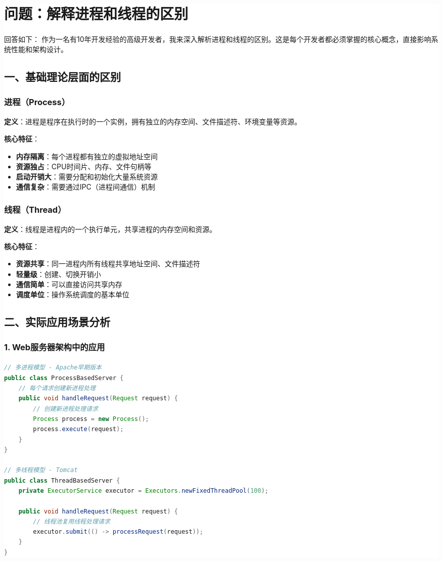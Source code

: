 # 问题：解释进程和线程的区别
回答如下：
作为一名有10年开发经验的高级开发者，我来深入解析进程和线程的区别。这是每个开发者都必须掌握的核心概念，直接影响系统性能和架构设计。

## 一、基础理论层面的区别

### 进程（Process）
**定义**：进程是程序在执行时的一个实例，拥有独立的内存空间、文件描述符、环境变量等资源。

**核心特征**：
- **内存隔离**：每个进程都有独立的虚拟地址空间
- **资源独占**：CPU时间片、内存、文件句柄等
- **启动开销大**：需要分配和初始化大量系统资源
- **通信复杂**：需要通过IPC（进程间通信）机制

### 线程（Thread）
**定义**：线程是进程内的一个执行单元，共享进程的内存空间和资源。

**核心特征**：
- **资源共享**：同一进程内所有线程共享地址空间、文件描述符
- **轻量级**：创建、切换开销小
- **通信简单**：可以直接访问共享内存
- **调度单位**：操作系统调度的基本单位

## 二、实际应用场景分析

### 1. Web服务器架构中的应用

```java
// 多进程模型 - Apache早期版本
public class ProcessBasedServer {
    // 每个请求创建新进程处理
    public void handleRequest(Request request) {
        // 创建新进程处理请求
        Process process = new Process();
        process.execute(request);
    }
}

// 多线程模型 - Tomcat
public class ThreadBasedServer {
    private ExecutorService executor = Executors.newFixedThreadPool(100);
    
    public void handleRequest(Request request) {
        // 线程池复用线程处理请求
        executor.submit(() -> processRequest(request));
    }
}
```

